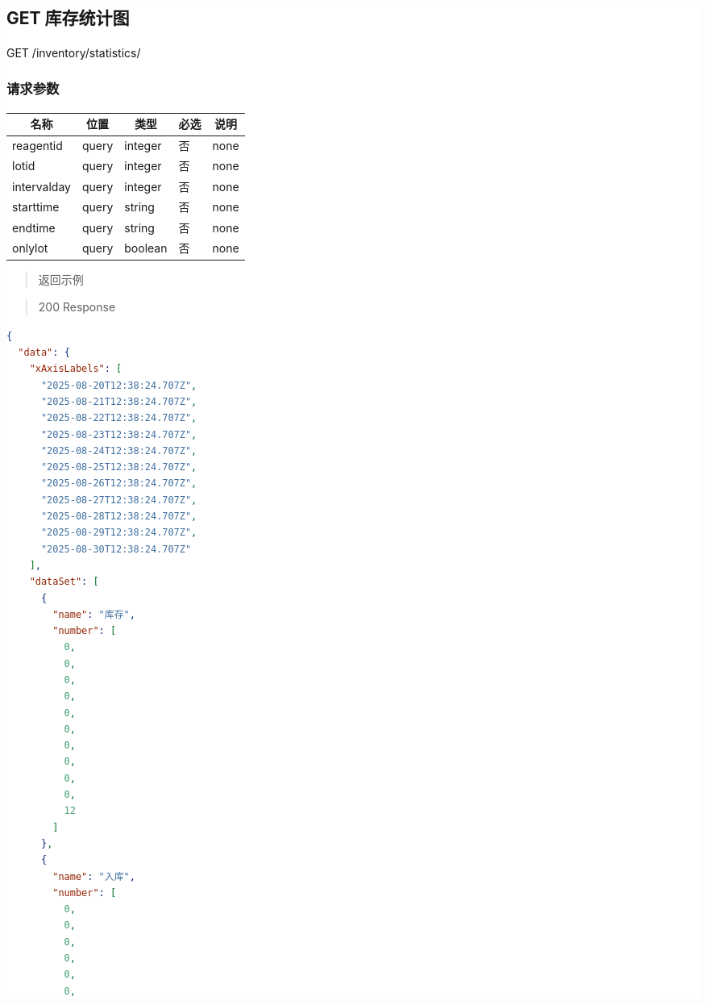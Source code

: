 ## GET 库存统计图

GET /inventory/statistics/

### 请求参数

|名称|位置|类型|必选|说明|
|---|---|---|---|---|
|reagentid|query|integer| 否 |none|
|lotid|query|integer| 否 |none|
|intervalday|query|integer| 否 |none|
|starttime|query|string| 否 |none|
|endtime|query|string| 否 |none|
|onlylot|query|boolean| 否 |none|

> 返回示例

> 200 Response

```json
{
  "data": {
    "xAxisLabels": [
      "2025-08-20T12:38:24.707Z",
      "2025-08-21T12:38:24.707Z",
      "2025-08-22T12:38:24.707Z",
      "2025-08-23T12:38:24.707Z",
      "2025-08-24T12:38:24.707Z",
      "2025-08-25T12:38:24.707Z",
      "2025-08-26T12:38:24.707Z",
      "2025-08-27T12:38:24.707Z",
      "2025-08-28T12:38:24.707Z",
      "2025-08-29T12:38:24.707Z",
      "2025-08-30T12:38:24.707Z"
    ],
    "dataSet": [
      {
        "name": "库存",
        "number": [
          0,
          0,
          0,
          0,
          0,
          0,
          0,
          0,
          0,
          0,
          12
        ]
      },
      {
        "name": "入库",
        "number": [
          0,
          0,
          0,
          0,
          0,
          0,
```